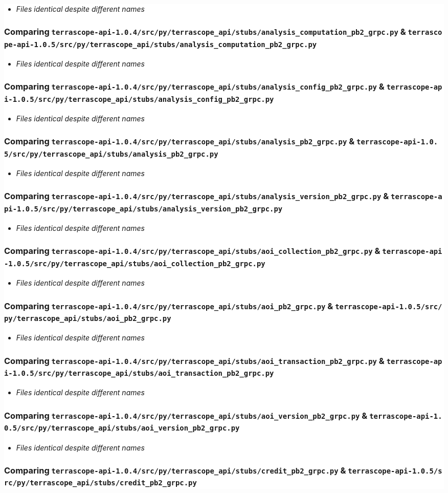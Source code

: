  * *Files identical despite different names*

### Comparing `terrascope-api-1.0.4/src/py/terrascope_api/stubs/analysis_computation_pb2_grpc.py` & `terrascope-api-1.0.5/src/py/terrascope_api/stubs/analysis_computation_pb2_grpc.py`

 * *Files identical despite different names*

### Comparing `terrascope-api-1.0.4/src/py/terrascope_api/stubs/analysis_config_pb2_grpc.py` & `terrascope-api-1.0.5/src/py/terrascope_api/stubs/analysis_config_pb2_grpc.py`

 * *Files identical despite different names*

### Comparing `terrascope-api-1.0.4/src/py/terrascope_api/stubs/analysis_pb2_grpc.py` & `terrascope-api-1.0.5/src/py/terrascope_api/stubs/analysis_pb2_grpc.py`

 * *Files identical despite different names*

### Comparing `terrascope-api-1.0.4/src/py/terrascope_api/stubs/analysis_version_pb2_grpc.py` & `terrascope-api-1.0.5/src/py/terrascope_api/stubs/analysis_version_pb2_grpc.py`

 * *Files identical despite different names*

### Comparing `terrascope-api-1.0.4/src/py/terrascope_api/stubs/aoi_collection_pb2_grpc.py` & `terrascope-api-1.0.5/src/py/terrascope_api/stubs/aoi_collection_pb2_grpc.py`

 * *Files identical despite different names*

### Comparing `terrascope-api-1.0.4/src/py/terrascope_api/stubs/aoi_pb2_grpc.py` & `terrascope-api-1.0.5/src/py/terrascope_api/stubs/aoi_pb2_grpc.py`

 * *Files identical despite different names*

### Comparing `terrascope-api-1.0.4/src/py/terrascope_api/stubs/aoi_transaction_pb2_grpc.py` & `terrascope-api-1.0.5/src/py/terrascope_api/stubs/aoi_transaction_pb2_grpc.py`

 * *Files identical despite different names*

### Comparing `terrascope-api-1.0.4/src/py/terrascope_api/stubs/aoi_version_pb2_grpc.py` & `terrascope-api-1.0.5/src/py/terrascope_api/stubs/aoi_version_pb2_grpc.py`

 * *Files identical despite different names*

### Comparing `terrascope-api-1.0.4/src/py/terrascope_api/stubs/credit_pb2_grpc.py` & `terrascope-api-1.0.5/src/py/terrascope_api/stubs/credit_pb2_grpc.py`
